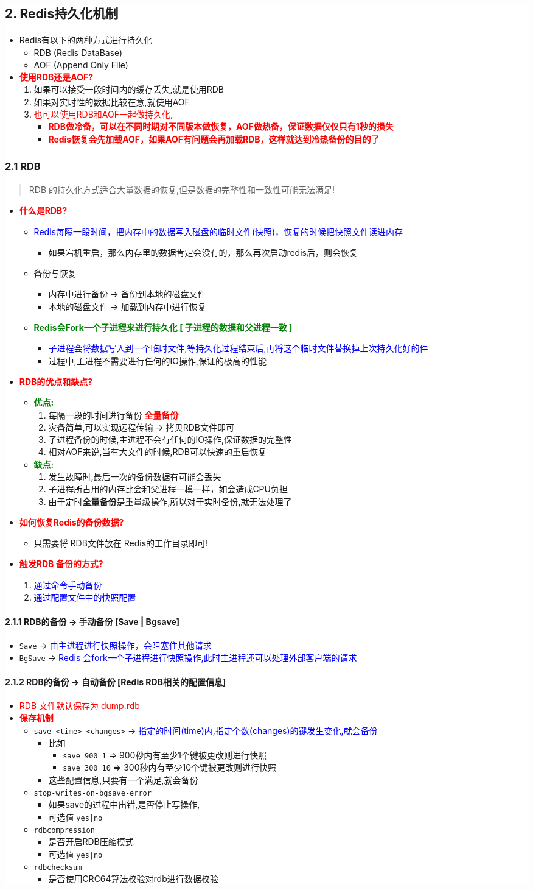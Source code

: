 ## 2. Redis持久化机制

- Redis有以下的两种方式进行持久化
  - RDB (Redis DataBase)
  - AOF (Append Only File)
- <font color=red>**使用RDB还是AOF?**</font>
  1. 如果可以接受一段时间内的缓存丢失,就是使用RDB
  2. 如果对实时性的数据比较在意,就使用AOF
  3. <font color=red>也可以使用RDB和AOF一起做持久化,</font>
     - <font color=red>**RDB做冷备，可以在不同时期对不同版本做恢复，AOF做热备，保证数据仅仅只有1秒的损失**</font>
     - <font color=red>**Redis恢复会先加载AOF，如果AOF有问题会再加载RDB，这样就达到冷热备份的目的了**</font>

### 2.1 RDB

> RDB 的持久化方式适合大量数据的恢复,但是数据的完整性和一致性可能无法满足!

- <font color=red>**什么是RDB?**</font>

  - <font color=blue>Redis每隔一段时间，把内存中的数据写入磁盘的临时文件(快照)，恢复的时候把快照文件读进内存</font>
    - 如果宕机重启，那么内存里的数据肯定会没有的，那么再次启动redis后，则会恢复
  - 备份与恢复
    - 内存中进行备份 -> 备份到本地的磁盘文件
    - 本地的磁盘文件 -> 加载到内存中进行恢复

  - <font color=green>**Redis会Fork一个子进程来进行持久化 [ 子进程的数据和父进程一致 ]**</font> 
    - <font color=blue>子进程会将数据写入到一个临时文件,等持久化过程结束后,再将这个临时文件替换掉上次持久化好的件</font>
    - 过程中,主进程不需要进行任何的IO操作,保证的极高的性能

- <font color=red>**RDB的优点和缺点?**</font>
  - <font color=green>**优点:**</font> 
    1. 每隔一段的时间进行备份 <font color=red>**全量备份**</font>
    2. 灾备简单,可以实现远程传输 -> 拷贝RDB文件即可
    3. 子进程备份的时候,主进程不会有任何的IO操作,保证数据的完整性
    4. 相对AOF来说,当有大文件的时候,RDB可以快速的重启恢复
  - <font color=green>**缺点:**</font> 
    1. 发生故障时,最后一次的备份数据有可能会丢失
    2. 子进程所占用的内存比会和父进程一模一样，如会造成CPU负担
    3. 由于定时**全量备份**是重量级操作,所以对于实时备份,就无法处理了
- <font color=red>**如何恢复Redis的备份数据?**</font>
  - 只需要将 RDB文件放在 Redis的工作目录即可!
- <font color=red>**触发RDB 备份的方式?**</font>
  1. <font color=blue>通过命令手动备份</font>
  2. <font color=blue>通过配置文件中的快照配置</font>

#### 2.1.1  RDB的备份 -> 手动备份 [Save | Bgsave]

- `Save` -> <font color=blue>由主进程进行快照操作，会阻塞住其他请求</font>
- `BgSave` -> <font color=blue>Redis 会fork一个子进程进行快照操作,此时主进程还可以处理外部客户端的请求</font>

#### 2.1.2  RDB的备份 -> 自动备份 [Redis RDB相关的配置信息]

- <font color=red>RDB 文件默认保存为 dump.rdb</font>
- <font color=red>**保存机制**</font>
  - `save <time> <changes>` -> <font color=blue>指定的时间(time)内,指定个数(changes)的键发生变化,就会备份</font>
    - 比如
      - `save 900 1` => 900秒内有至少1个键被更改则进行快照
      - `save 300 10` => 300秒内有至少10个键被更改则进行快照
    - 这些配置信息,只要有一个满足,就会备份
  - `stop-writes-on-bgsave-error`
    - 如果save的过程中出错,是否停止写操作,
    - 可选值 `yes|no`
  - `rdbcompression`
    - 是否开启RDB压缩模式
    - 可选值 `yes|no`
  - `rdbchecksum`
    - 是否使用CRC64算法校验对rdb进行数据校验